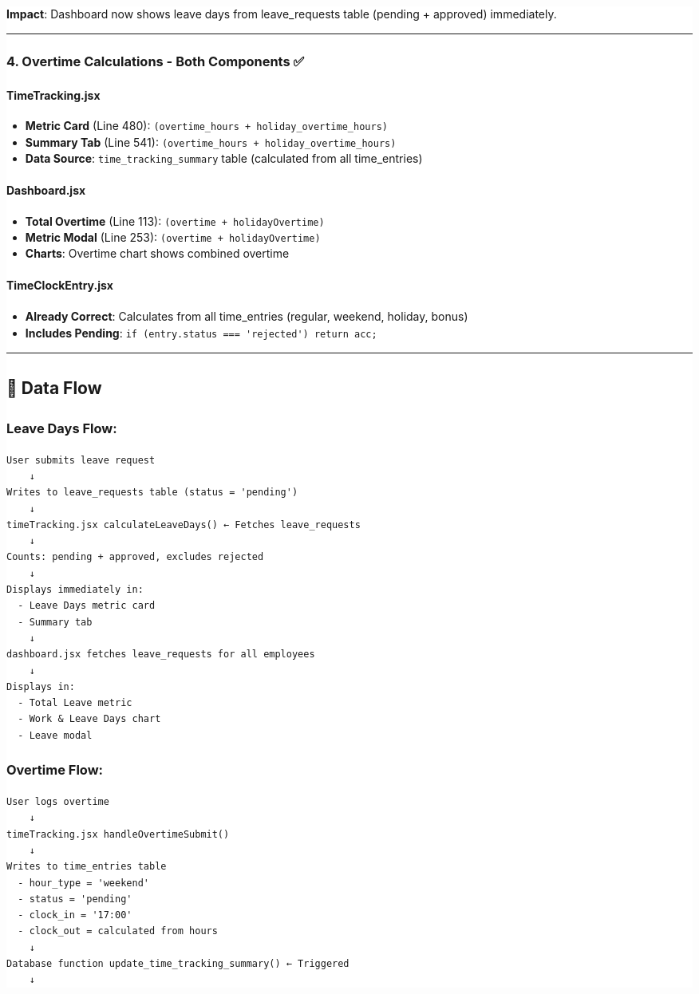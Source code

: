 ```javascript
```

**Impact**: Dashboard now shows leave days from leave_requests table (pending + approved) immediately.

---

### 4. Overtime Calculations - Both Components ✅

#### TimeTracking.jsx
- **Metric Card** (Line 480): `(overtime_hours + holiday_overtime_hours)`
- **Summary Tab** (Line 541): `(overtime_hours + holiday_overtime_hours)`
- **Data Source**: `time_tracking_summary` table (calculated from all time_entries)

#### Dashboard.jsx
- **Total Overtime** (Line 113): `(overtime + holidayOvertime)`
- **Metric Modal** (Line 253): `(overtime + holidayOvertime)`
- **Charts**: Overtime chart shows combined overtime

#### TimeClockEntry.jsx
- **Already Correct**: Calculates from all time_entries (regular, weekend, holiday, bonus)
- **Includes Pending**: `if (entry.status === 'rejected') return acc;`

---

## 🔄 Data Flow

### Leave Days Flow:
```
User submits leave request
    ↓
Writes to leave_requests table (status = 'pending')
    ↓
timeTracking.jsx calculateLeaveDays() ← Fetches leave_requests
    ↓
Counts: pending + approved, excludes rejected
    ↓
Displays immediately in:
  - Leave Days metric card
  - Summary tab
    ↓
dashboard.jsx fetches leave_requests for all employees
    ↓
Displays in:
  - Total Leave metric
  - Work & Leave Days chart
  - Leave modal
```

### Overtime Flow:
```
User logs overtime
    ↓
timeTracking.jsx handleOvertimeSubmit()
    ↓
Writes to time_entries table
  - hour_type = 'weekend'
  - status = 'pending'
  - clock_in = '17:00'
  - clock_out = calculated from hours
    ↓
Database function update_time_tracking_summary() ← Triggered
    ↓
```